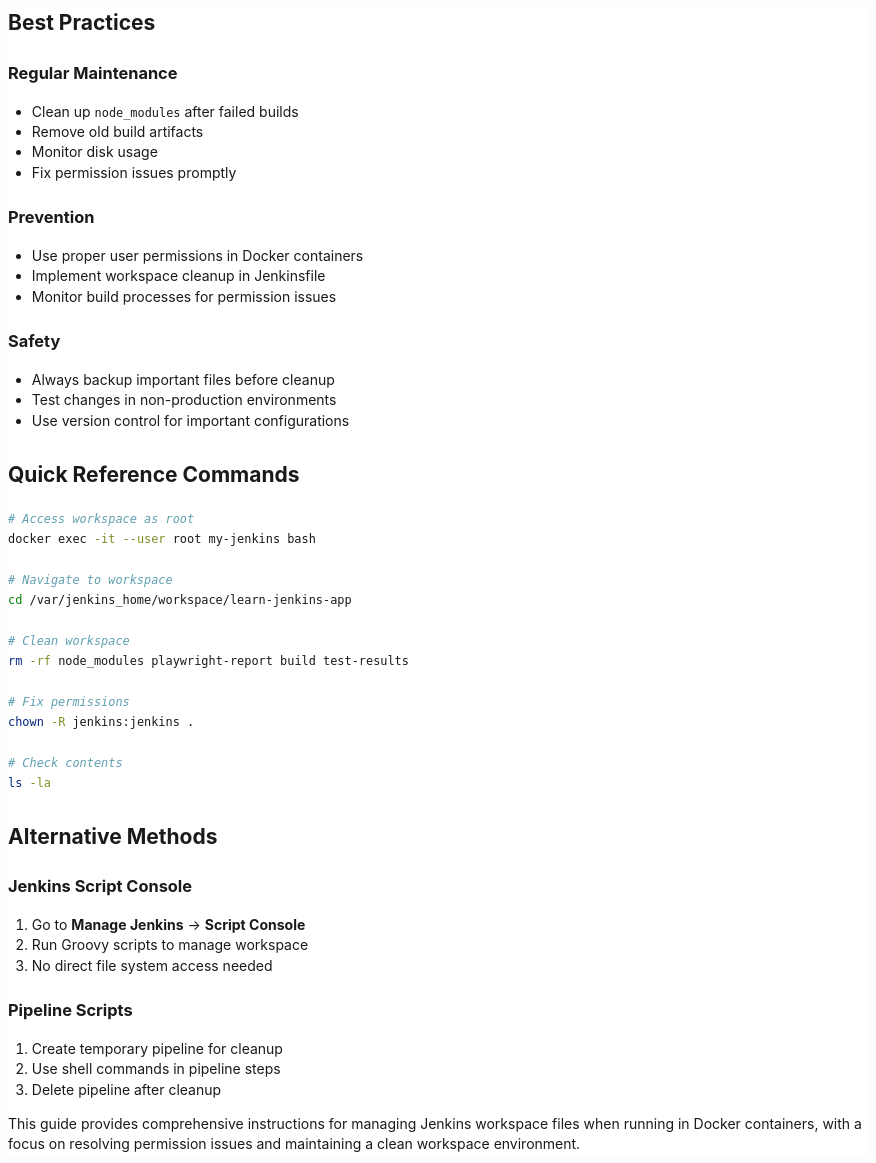 ## Best Practices

### Regular Maintenance
- Clean up `node_modules` after failed builds
- Remove old build artifacts
- Monitor disk usage
- Fix permission issues promptly

### Prevention
- Use proper user permissions in Docker containers
- Implement workspace cleanup in Jenkinsfile
- Monitor build processes for permission issues

### Safety
- Always backup important files before cleanup
- Test changes in non-production environments
- Use version control for important configurations

## Quick Reference Commands

```bash
# Access workspace as root
docker exec -it --user root my-jenkins bash

# Navigate to workspace
cd /var/jenkins_home/workspace/learn-jenkins-app

# Clean workspace
rm -rf node_modules playwright-report build test-results

# Fix permissions
chown -R jenkins:jenkins .

# Check contents
ls -la
```

## Alternative Methods

### Jenkins Script Console
1. Go to **Manage Jenkins** → **Script Console**
2. Run Groovy scripts to manage workspace
3. No direct file system access needed

### Pipeline Scripts
1. Create temporary pipeline for cleanup
2. Use shell commands in pipeline steps
3. Delete pipeline after cleanup

This guide provides comprehensive instructions for managing Jenkins workspace files when running in Docker containers, with a focus on resolving permission issues and maintaining a clean workspace environment.
